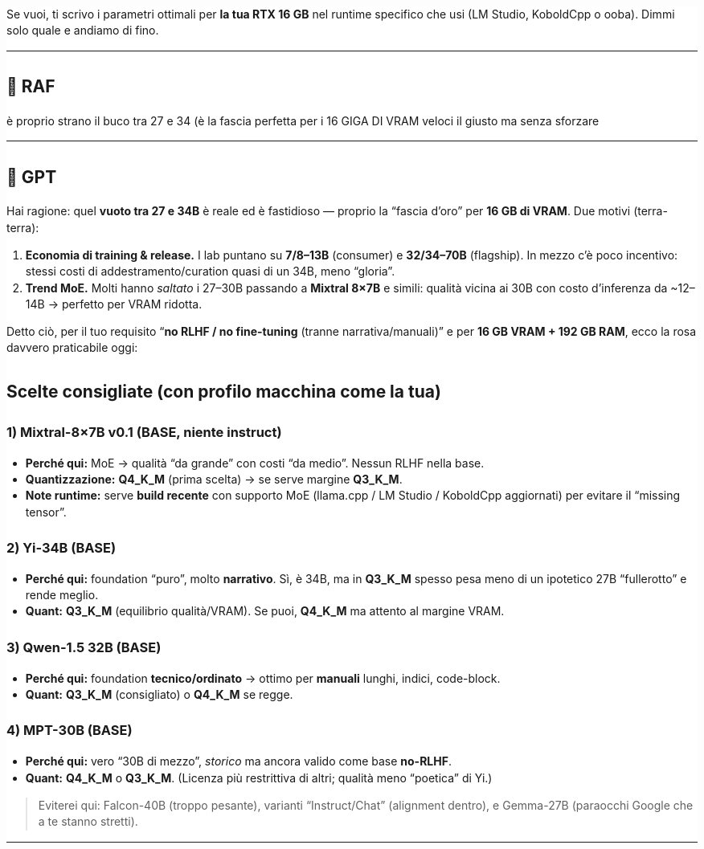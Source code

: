 Se vuoi, ti scrivo i parametri ottimali per **la tua RTX 16 GB** nel runtime specifico che usi (LM Studio, KoboldCpp o ooba). Dimmi solo quale e andiamo di fino.

---

## 👤 **RAF**

è proprio strano il buco tra 27 e 34 (è la fascia perfetta per i 16 GIGA DI VRAM veloci il giusto ma senza sforzare

---

## 🤖 **GPT**

Hai ragione: quel **vuoto tra 27 e 34B** è reale ed è fastidioso — proprio la “fascia d’oro” per **16 GB di VRAM**. Due motivi (terra-terra):

1) **Economia di training & release.** I lab puntano su **7/8–13B** (consumer) e **32/34–70B** (flagship). In mezzo c’è poco incentivo: stessi costi di addestramento/curation quasi di un 34B, meno “gloria”.  
2) **Trend MoE.** Molti hanno *saltato* i 27–30B passando a **Mixtral 8×7B** e simili: qualità vicina ai 30B con costo d’inferenza da ~12–14B → perfetto per VRAM ridotta.

Detto ciò, per il tuo requisito “**no RLHF / no fine-tuning** (tranne narrativa/manuali)” e per **16 GB VRAM + 192 GB RAM**, ecco la rosa davvero praticabile oggi:

## Scelte consigliate (con profilo macchina come la tua)

### 1) **Mixtral-8×7B v0.1 (BASE, niente instruct)**
- **Perché qui:** MoE → qualità “da grande” con costi “da medio”. Nessun RLHF nella base.  
- **Quantizzazione:** **Q4_K_M** (prima scelta) → se serve margine **Q3_K_M**.  
- **Note runtime:** serve **build recente** con supporto MoE (llama.cpp / LM Studio / KoboldCpp aggiornati) per evitare il “missing tensor”.

### 2) **Yi-34B (BASE)**
- **Perché qui:** foundation “puro”, molto **narrativo**. Sì, è 34B, ma in **Q3_K_M** spesso pesa meno di un ipotetico 27B “fullerotto” e rende meglio.  
- **Quant:** **Q3_K_M** (equilibrio qualità/VRAM). Se puoi, **Q4_K_M** ma attento al margine VRAM.

### 3) **Qwen-1.5 32B (BASE)**
- **Perché qui:** foundation **tecnico/ordinato** → ottimo per **manuali** lunghi, indici, code-block.  
- **Quant:** **Q3_K_M** (consigliato) o **Q4_K_M** se regge.

### 4) **MPT-30B (BASE)**
- **Perché qui:** vero “30B di mezzo”, *storico* ma ancora valido come base **no-RLHF**.  
- **Quant:** **Q4_K_M** o **Q3_K_M**. (Licenza più restrittiva di altri; qualità meno “poetica” di Yi.)

> Eviterei qui: Falcon-40B (troppo pesante), varianti “Instruct/Chat” (alignment dentro), e Gemma-27B (paraocchi Google che a te stanno stretti).

---